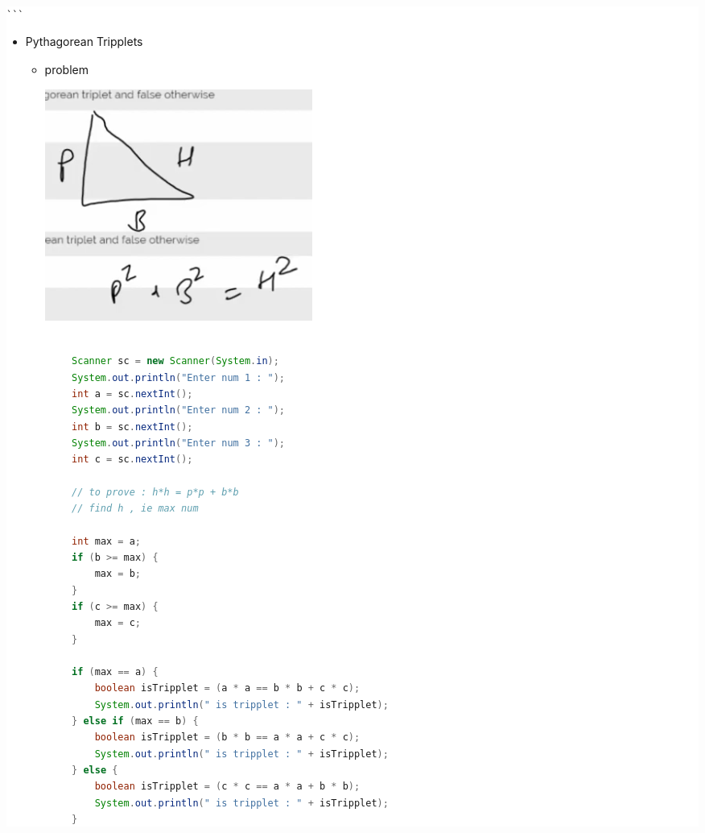     ```
    
- Pythagorean Tripplets
    - problem
        
        ![image.png](Number%20problems%201f3f205916e280818229c13209da9377/image%208.png)
        
    
    ```java
    
    		Scanner sc = new Scanner(System.in);
    		System.out.println("Enter num 1 : ");
    		int a = sc.nextInt();
    		System.out.println("Enter num 2 : ");
    		int b = sc.nextInt();
    		System.out.println("Enter num 3 : ");
    		int c = sc.nextInt();
    
    		// to prove : h*h = p*p + b*b
    		// find h , ie max num
    
    		int max = a;
    		if (b >= max) {
    			max = b;
    		}
    		if (c >= max) {
    			max = c;
    		}
    
    		if (max == a) {
    			boolean isTripplet = (a * a == b * b + c * c);
    			System.out.println(" is tripplet : " + isTripplet);
    		} else if (max == b) {
    			boolean isTripplet = (b * b == a * a + c * c);
    			System.out.println(" is tripplet : " + isTripplet);
    		} else {
    			boolean isTripplet = (c * c == a * a + b * b);
    			System.out.println(" is tripplet : " + isTripplet);
    		}
    